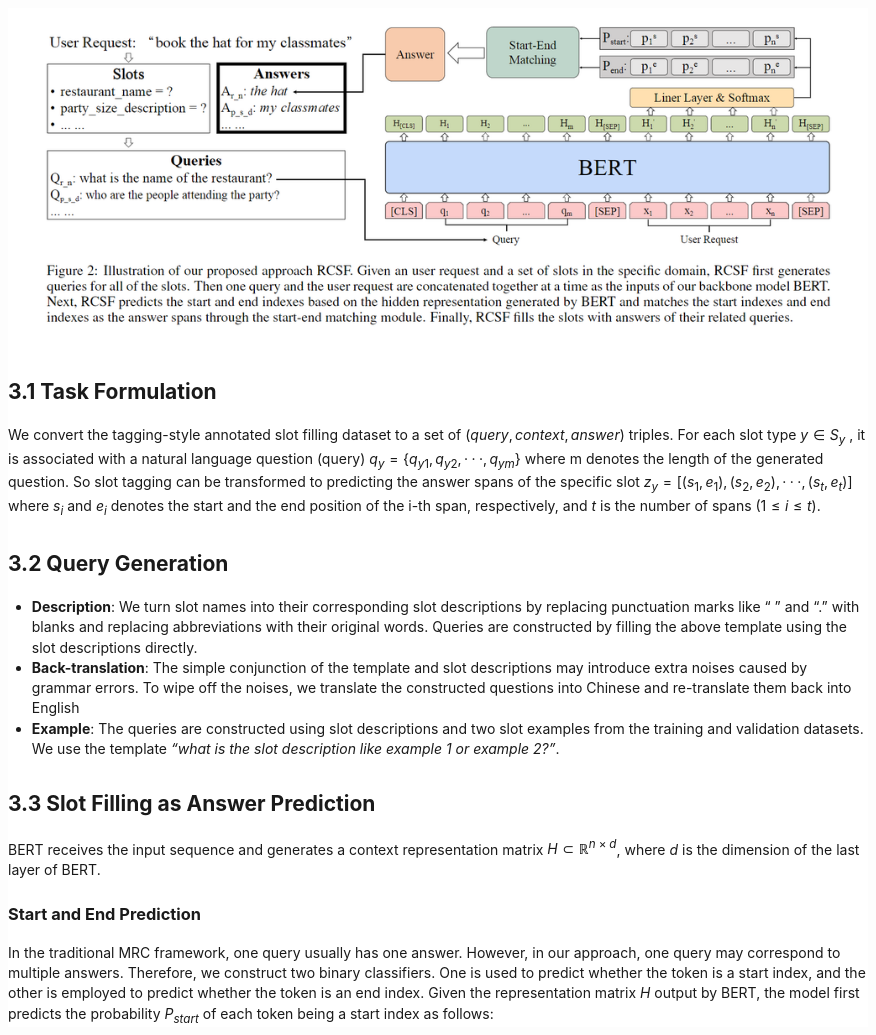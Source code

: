 ![figure2](images/RCSF/figure2.png)

## 3.1 Task Formulation
We convert the tagging-style annotated slot filling dataset to a set of $(query, context, answer)$ triples. For each slot type $y \in S_y$ , it is associated with a natural language question (query) $q_y = \{q_{y1}, q_{y2}, ···, q_{ym}\}$ where m denotes the length of the generated question. So slot tagging can be transformed to predicting the answer spans of the specific slot $z_y = [(s_1, e_1), (s_2, e_2), ···, (s_t, e_t)]$ where $s_i$ and $e_i$ denotes the start and the end position of the i-th span, respectively, and $t$ is the number of spans $(1 ≤i ≤t)$.

## 3.2 Query Generation
+ **Description**: We turn slot names into their corresponding slot descriptions by replacing punctuation marks like “ ” and “.” with blanks and replacing abbreviations with their original words. Queries are constructed by filling the above template using the slot descriptions directly.
+ **Back-translation**: The simple conjunction of the template and slot descriptions may introduce extra noises caused by grammar errors. To wipe off the noises, we translate the constructed questions into Chinese and re-translate them back into English 
+ **Example**: The queries are constructed using slot descriptions and two slot examples from the training and validation datasets. We use the template *“what is the slot description like example 1 or example 2?”*.

## 3.3 Slot Filling as Answer Prediction
BERT receives the input sequence and generates a context representation matrix $H \subset \mathbb{R}^{n \times d}$, where $d$ is the dimension of the last layer of BERT.

### Start and End Prediction
In the traditional MRC framework, one query usually has one answer. However, in our approach, one query may correspond to multiple answers. Therefore, we construct two binary classifiers. One is used to predict whether the token is a start index, and the other is employed to predict whether the token is an end index. Given the representation matrix $H$ output by BERT, the model first predicts the probability $P_{start}$ of each token being a start index as follows:
